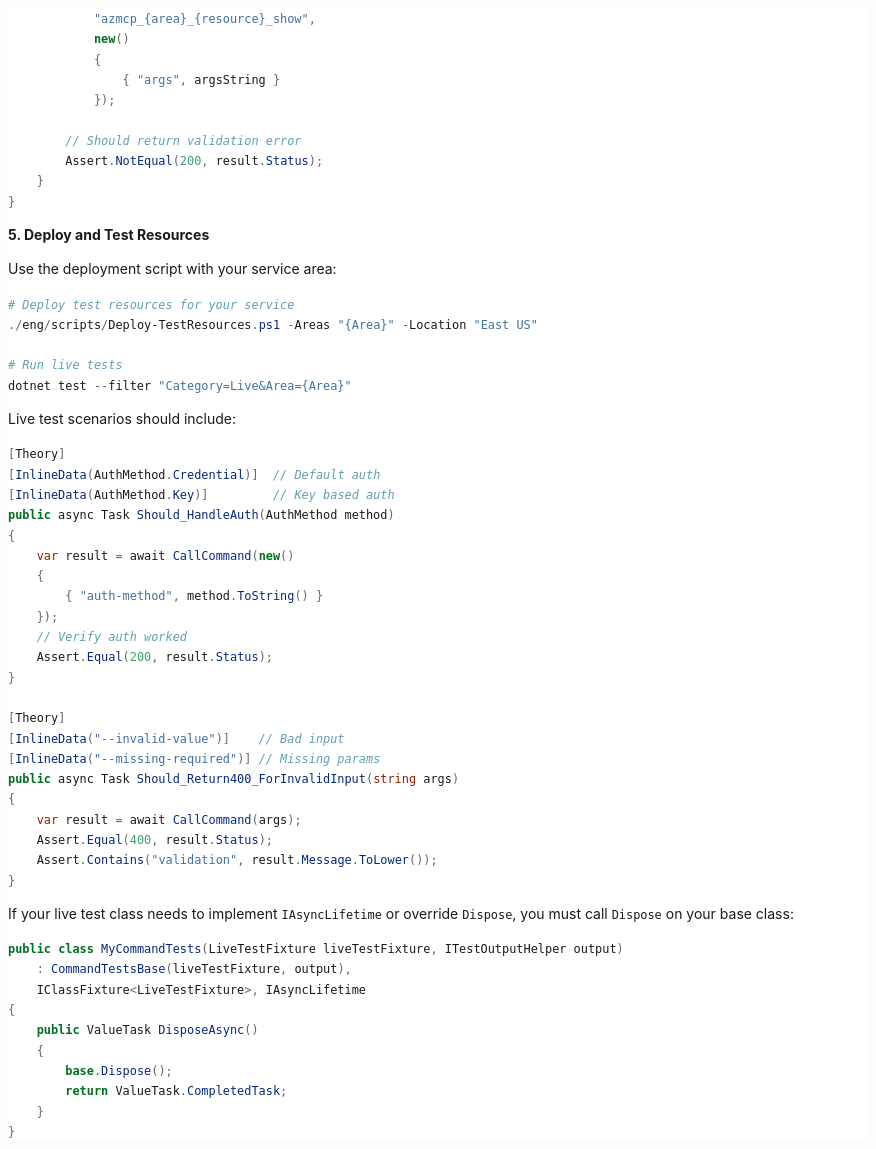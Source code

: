 ```csharp
            "azmcp_{area}_{resource}_show",
            new()
            {
                { "args", argsString }
            });

        // Should return validation error
        Assert.NotEqual(200, result.Status);
    }
}
```

**5. Deploy and Test Resources**

Use the deployment script with your service area:

```powershell
# Deploy test resources for your service
./eng/scripts/Deploy-TestResources.ps1 -Areas "{Area}" -Location "East US"

# Run live tests
dotnet test --filter "Category=Live&Area={Area}"
```

Live test scenarios should include:
```csharp
[Theory]
[InlineData(AuthMethod.Credential)]  // Default auth
[InlineData(AuthMethod.Key)]         // Key based auth
public async Task Should_HandleAuth(AuthMethod method)
{
    var result = await CallCommand(new()
    {
        { "auth-method", method.ToString() }
    });
    // Verify auth worked
    Assert.Equal(200, result.Status);
}

[Theory]
[InlineData("--invalid-value")]    // Bad input
[InlineData("--missing-required")] // Missing params
public async Task Should_Return400_ForInvalidInput(string args)
{
    var result = await CallCommand(args);
    Assert.Equal(400, result.Status);
    Assert.Contains("validation", result.Message.ToLower());
}
```

If your live test class needs to implement `IAsyncLifetime` or override `Dispose`, you must call `Dispose` on your base class:
```cs
public class MyCommandTests(LiveTestFixture liveTestFixture, ITestOutputHelper output)
    : CommandTestsBase(liveTestFixture, output),
    IClassFixture<LiveTestFixture>, IAsyncLifetime
{
    public ValueTask DisposeAsync()
    {
        base.Dispose();
        return ValueTask.CompletedTask;
    }
}
```
